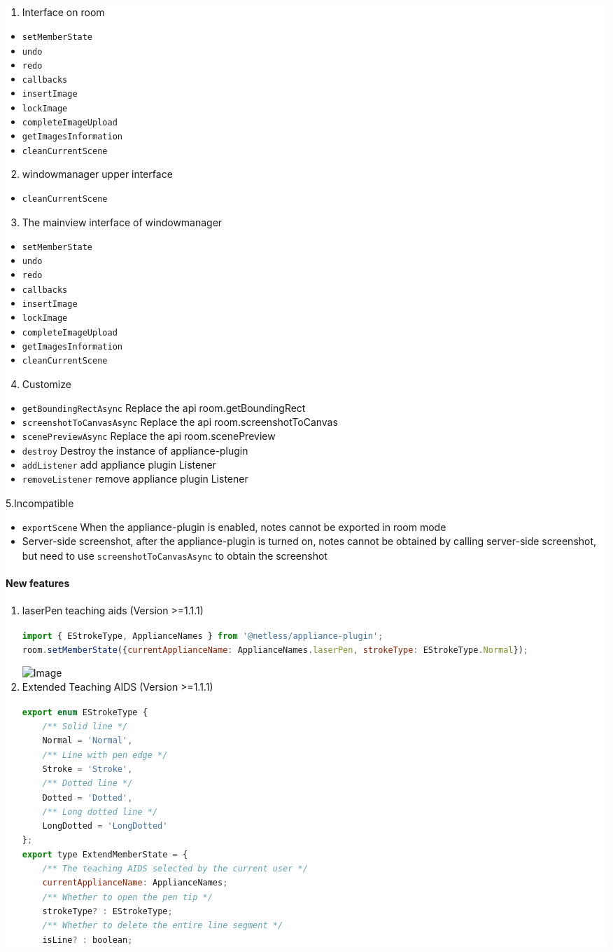 1. Interface on room 
- `setMemberState` 
- `undo` 
- `redo` 
- `callbacks` 
- `insertImage` 
- `lockImage` 
- `completeImageUpload` 
- `getImagesInformation` 
- `cleanCurrentScene` 
 
2. windowmanager upper interface 
- `cleanCurrentScene` 
 
3. The mainview interface of windowmanager 
- `setMemberState` 
- `undo` 
- `redo` 
- `callbacks` 
- `insertImage` 
- `lockImage` 
- `completeImageUpload` 
- `getImagesInformation` 
- `cleanCurrentScene` 
 
4. Customize 
- `getBoundingRectAsync` Replace the api room.getBoundingRect
- `screenshotToCanvasAsync` Replace the api room.screenshotToCanvas
- `scenePreviewAsync` Replace the api room.scenePreview
- `destroy` Destroy the instance of appliance-plugin
- `addListener` add appliance plugin Listener
- `removeListener` remove appliance plugin Listener

5.Incompatible
- `exportScene` When the appliance-plugin is enabled, notes cannot be exported in room mode
- Server-side screenshot, after the appliance-plugin is turned on, notes cannot be obtained by calling server-side screenshot, but need to use `screenshotToCanvasAsync` to obtain the screenshot

#### New features
1. laserPen teaching aids (Version >=1.1.1)
    ```js
    import { EStrokeType, ApplianceNames } from '@netless/appliance-plugin';
    room.setMemberState({currentApplianceName: ApplianceNames.laserPen, strokeType: EStrokeType.Normal});
    ```
    ![Image](https://github.com/user-attachments/assets/3cd10c3a-b17b-4c01-b9d4-868c69116d96)
2. Extended Teaching AIDS (Version >=1.1.1)
    ```js
    export enum EStrokeType { 
        /** Solid line */ 
        Normal = 'Normal', 
        /** Line with pen edge */ 
        Stroke = 'Stroke', 
        /** Dotted line */ 
        Dotted = 'Dotted', 
        /** Long dotted line */ 
        LongDotted = 'LongDotted' 
    };
    export type ExtendMemberState = {
        /** The teaching AIDS selected by the current user */ 
        currentApplianceName: ApplianceNames; 
        /** Whether to open the pen tip */ 
        strokeType? : EStrokeType; 
        /** Whether to delete the entire line segment */ 
        isLine? : boolean; 